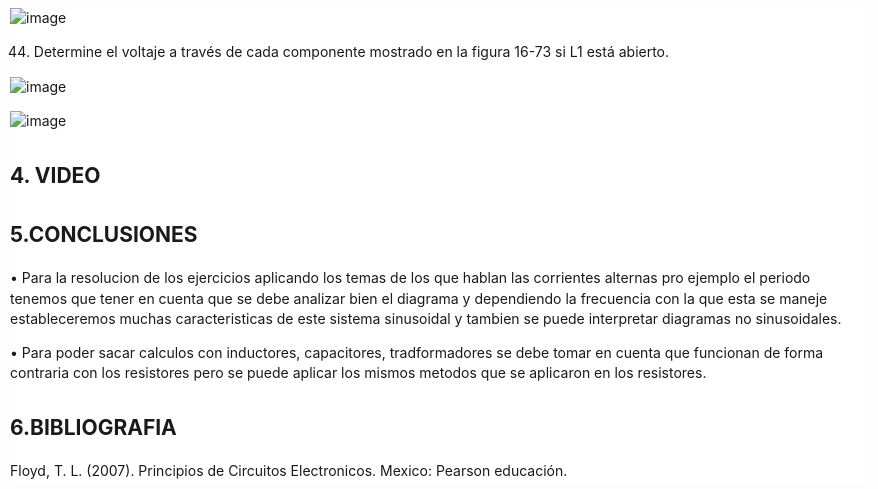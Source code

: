 ![image](https://user-images.githubusercontent.com/105565683/182860321-9f7e3101-44cd-4976-9272-7fd5736480f7.png)

44. Determine el voltaje a través de cada componente mostrado en la figura 16-73 si L1 está abierto.

![image](https://user-images.githubusercontent.com/105565683/182856348-de79ff03-5fc8-4bf4-9534-aa3bb30b7fee.png)

![image](https://user-images.githubusercontent.com/105565683/182860423-1d6a412a-5d57-4fa8-975e-54bd1119bd5f.png)

## 4. VIDEO

## 5.CONCLUSIONES
•	Para la resolucion de los ejercicios aplicando los temas de los que hablan las corrientes alternas pro ejemplo el periodo tenemos que tener en cuenta que se debe analizar bien el diagrama y dependiendo la frecuencia con la que esta se maneje estableceremos muchas caracteristicas de este sistema sinusoidal y tambien se puede interpretar diagramas no sinusoidales.

•	Para poder sacar calculos con inductores, capacitores, tradformadores se debe tomar en cuenta que funcionan de forma contraria con los resistores pero se puede aplicar los mismos metodos que se aplicaron en los resistores. 

## 6.BIBLIOGRAFIA

Floyd, T. L. (2007). Principios de Circuitos Electronicos. Mexico: Pearson educación.
